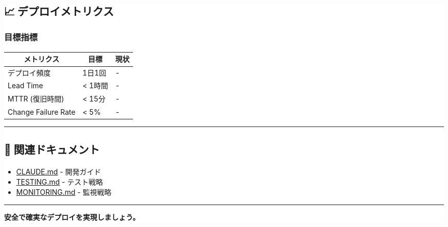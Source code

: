 
## 📈 デプロイメトリクス

### 目標指標

| メトリクス | 目標 | 現状 |
|----------|------|------|
| デプロイ頻度 | 1日1回 | - |
| Lead Time | < 1時間 | - |
| MTTR (復旧時間) | < 15分 | - |
| Change Failure Rate | < 5% | - |

---

## 🔗 関連ドキュメント

- [CLAUDE.md](./CLAUDE.md) - 開発ガイド
- [TESTING.md](./TESTING.md) - テスト戦略
- [MONITORING.md](./MONITORING.md) - 監視戦略

---

**安全で確実なデプロイを実現しましょう。**
